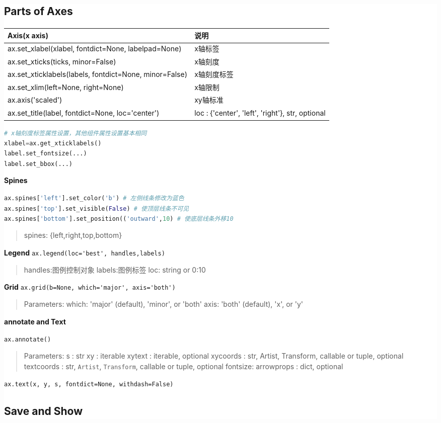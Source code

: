 ## Parts of Axes

Axis(x axis)|说明
:------|:-----
ax.set_xlabel(xlabel, fontdict=None, labelpad=None)|x轴标签
ax.set_xticks(ticks, minor=False)|x轴刻度
ax.set_xticklabels(labels, fontdict=None, minor=False)|x轴刻度标签
ax.set_xlim(left=None, right=None)|x轴限制
ax.axis('scaled')|xy轴标准
ax.set_title(label, fontdict=None, loc='center')|loc : {'center', 'left', 'right'}, str, optional

```python
# x轴刻度标签属性设置，其他组件属性设置基本相同
xlabel=ax.get_xticklabels()
label.set_fontsize(...)
label.set_bbox(...)
```

**Spines**
```python
ax.spines['left'].set_color('b') # 左侧线条修改为蓝色
ax.spines['top'].set_visible(False) # 使顶层线条不可见
ax.spines['bottom'].set_position(('outward',10) # 使底层线条外移10
```
> spines: {left,right,top,bottom}


**Legend**
`ax.legend(loc='best', handles,labels)`
> handles:图例控制对象
> labels:图例标签
> loc: string or 0:10

**Grid**
`ax.grid(b=None, which='major', axis='both')`
> Parameters:
> which: 'major' (default), 'minor', or 'both' 
> axis: 'both' (default), 'x', or 'y'


**annotate  and Text**

`ax.annotate()`
> Parameters:
> s : str
> xy : iterable
> xytext : iterable, optional
> xycoords : str, Artist, Transform, callable or tuple, optional
> textcoords : str, `Artist`, `Transform`, callable or tuple, optional
> fontsize: 
> arrowprops : dict, optional

`ax.text(x, y, s, fontdict=None, withdash=False)`

## Save and Show


[mt]: https://matplotlib.org/api/index.html
